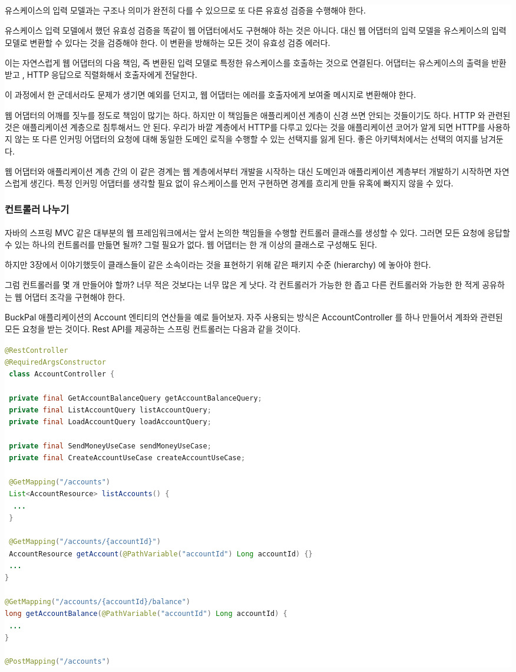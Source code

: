 유스케이스의 입력 모델과는 구조나 의미가 완전히 다를 수 있으므로 또 다른 유효성 검증을 수행해야 한다.

유스케이스 입력 모델에서 했던 유효성 검증을 똑같이 웹 어댑터에서도 구현해야 하는 것은 아니다.
대신 웹 어댑터의 입력 모델을 유스케이스의 입력 모델로 변환할 수 있다는 것을 검증해야 한다.
이 변환을 방해하는 모든 것이 유효성 검증 에러다.

이는 자연스럽게 웹 어댑터의 다음 책임, 즉 변환된 입력 모델로 특정한 유스케이스를 호출하는 것으로 연결된다. 
어댑터는 유스케이스의 출력을 반환받고 , HTTP 응답으로 직렬화해서 호출자에게 전달한다.

이 과정에서 한 군데서라도 문제가 생기면 예외를 던지고, 웹 어댑터는 에러를 호출자에게 보여줄 
메시지로 변환해야 한다. 

웹 어댑터의 어깨를 짓누를 정도로 책임이 많기는 하다. 하지만 이 책임들은 애플리케이션 계층이
신경 쓰면 안되는 것들이기도 하다. HTTP 와 관련된 것은 애플리케이션 계층으로
침투해서느 안 된다. 우리가 바깥 계층에서 HTTP를 다루고 있다는 것을 애플리케이션 코어가 알게 되면
HTTP를 사용하지 않는 또 다른 인커밍 어댑터의 요청에 대해 동일한 도메인 로직을 수행할 수 있는 선택지를 잃게 된다.
좋은 아키텍처에서는 선택의 여지를 남겨둔다.

웹 어댑터와 애플리케이션 계층 간의 이 같은 경계는 웹 계층에서부터 개발을 시작하는 대신
도메인과 애플리케이션 계층부터 개발하기 시작하면 자연스럽게 생긴다.
특정 인커밍 어댑터를 생각할 필요 없이 유스케이스를 먼저 구현하면 경계를 흐리게 만들 유혹에 빠지지 않을 수 있다.

### 컨트롤러 나누기

자바의 스프링 MVC 같은 대부분의 웹 프레임워크에서는 앞서 논의한 책임들을 수행할
컨트롤러 클래스를 생성할 수 있다. 그러면 모든 요청에 응답할 수 있는 하나의 컨트롤러를 만듦면 될까?
그럴 필요가 없다. 웹 어댑터는 한 개 이상의 클래스로 구성해도 된다.

하지만 3장에서 이야기했듯이 클래스들이 같은 소속이라는 것을 표현하기 위해 같은 패키지 수준
(hierarchy) 에 놓아야 한다.

그럼 컨트롤러를 몇 개 만들어야 할까? 너무 적은 것보다는 너무 많은 게 낫다.
각 컨트롤러가 가능한 한 좁고 다른 컨트롤러와 가능한 한 적게 공유하는 웹 어댑터 조각을 구현해야 한다.

BuckPal 애플리케이션의 Account 엔티티의 연산들을 예로 들어보자. 
자주 사용되는 방식은 AccountController 를 하나 만들어서 계좌와 관련된 모든 요청을
받는 것이다. 
Rest API를 제공하는 스프링 컨트롤러는 다음과 같을 것이다.


```java
@RestController
@RequiredArgsConstructor
 class AccountController {

 private final GetAccountBalanceQuery getAccountBalanceQuery;
 private final ListAccountQuery listAccountQuery;
 private final LoadAccountQuery loadAccountQuery;

 private final SendMoneyUseCase sendMoneyUseCase;
 private final CreateAccountUseCase createAccountUseCase;
 
 @GetMapping("/accounts")
 List<AccountResource> listAccounts() {
  ...
 }
 
 @GetMapping("/accounts/{accountId}")
 AccountResource getAccount(@PathVariable("accountId") Long accountId) {}
 ...
}

@GetMapping("/accounts/{accountId}/balance")
long getAccountBalance(@PathVariable("accountId") Long accountId) {
 ...
}

@PostMapping("/accounts")
```